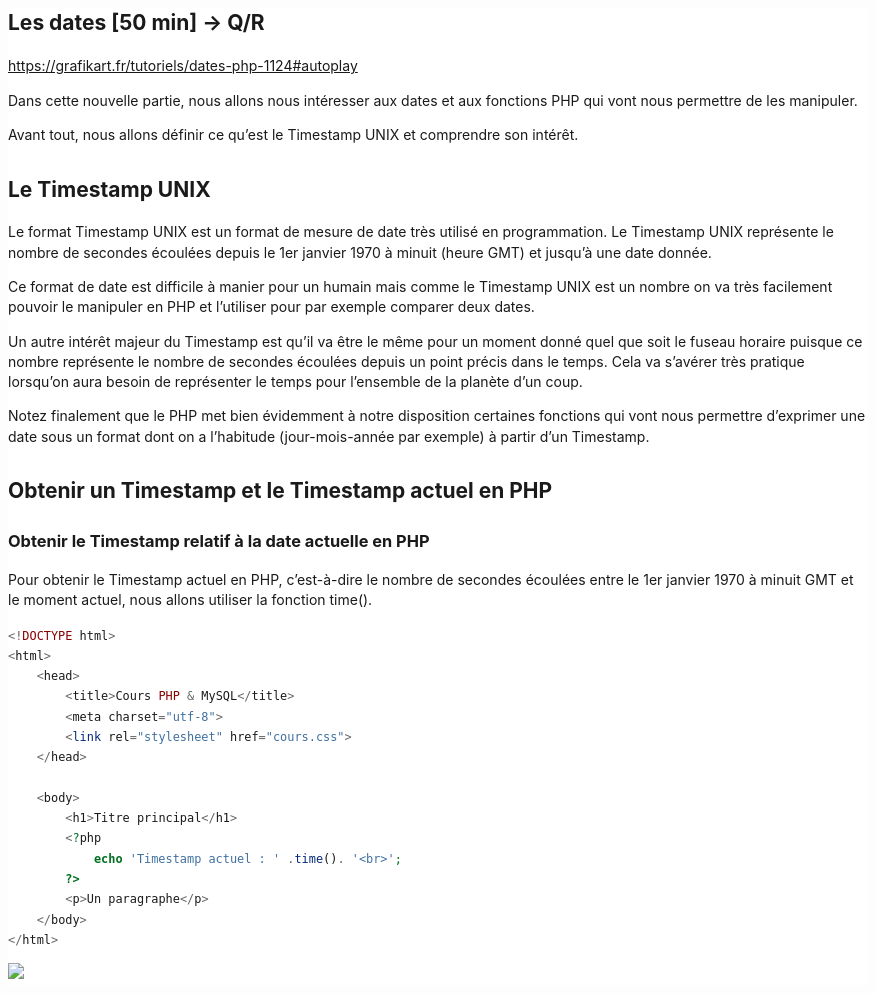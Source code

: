 ## Les dates [50 min] -> Q/R

<https://grafikart.fr/tutoriels/dates-php-1124#autoplay>

Dans cette nouvelle partie, nous allons nous intéresser aux dates et aux fonctions PHP qui vont nous permettre de les manipuler.

Avant tout, nous allons définir ce qu’est le Timestamp UNIX et comprendre son intérêt.

## Le Timestamp UNIX

Le format Timestamp UNIX est un format de mesure de date très utilisé en programmation. Le Timestamp UNIX représente le nombre de secondes écoulées depuis le 1er janvier 1970 à minuit (heure GMT) et jusqu’à une date donnée.

Ce format de date est difficile à manier pour un humain mais comme le Timestamp UNIX est un nombre on va très facilement pouvoir le manipuler en PHP et l’utiliser pour par exemple comparer deux dates.

Un autre intérêt majeur du Timestamp est qu’il va être le même pour un moment donné quel que soit le fuseau horaire puisque ce nombre représente le nombre de secondes écoulées depuis un point précis dans le temps. Cela va s’avérer très pratique lorsqu’on aura besoin de représenter le temps pour l’ensemble de la planète d’un coup.

Notez finalement que le PHP met bien évidemment à notre disposition certaines fonctions qui vont nous permettre d’exprimer une date sous un format dont on a l’habitude (jour-mois-année par exemple) à partir d’un Timestamp.

## Obtenir un Timestamp et le Timestamp actuel en PHP
### Obtenir le Timestamp relatif à la date actuelle en PHP

Pour obtenir le Timestamp actuel en PHP, c’est-à-dire le nombre de secondes écoulées entre le 1er janvier 1970 à minuit GMT et le moment actuel, nous allons utiliser la fonction time().
```php
<!DOCTYPE html>
<html>
    <head>
        <title>Cours PHP & MySQL</title>
        <meta charset="utf-8">
        <link rel="stylesheet" href="cours.css">
    </head>
    
    <body>
        <h1>Titre principal</h1>
        <?php
            echo 'Timestamp actuel : ' .time(). '<br>';
        ?>
        <p>Un paragraphe</p>
    </body>
</html>
```
![](https://www.pierre-giraud.com/wp-content/uploads/2019/05/php-obtenir-timestamp-actuel-time-resultat.png)
